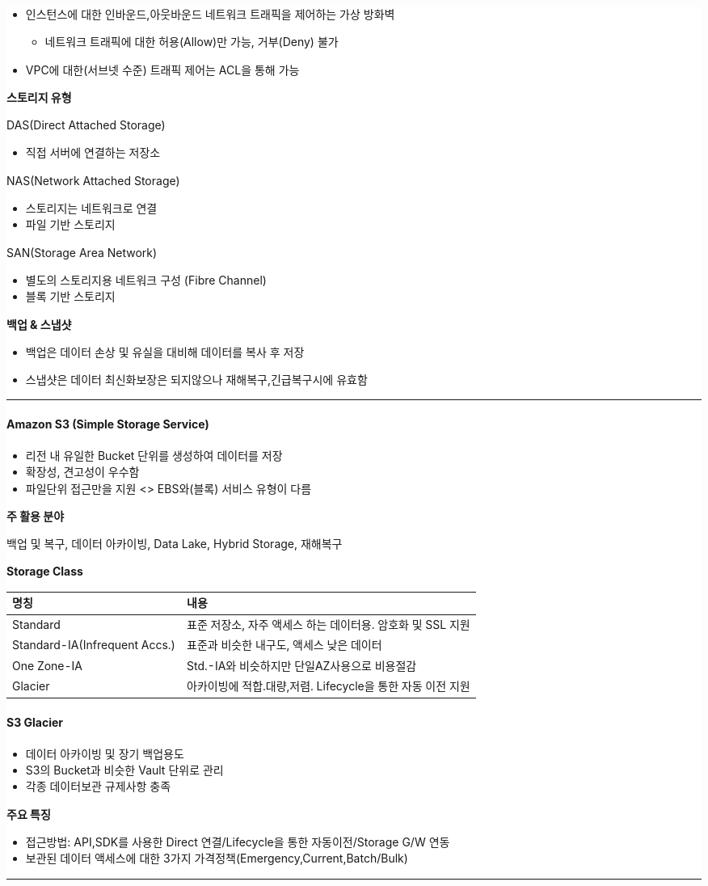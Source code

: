 - 인스턴스에 대한 인바운드,아웃바운드 네트워크 트래픽을 제어하는 가상 방화벽
    - 네트워크 트래픽에 대한 허용(Allow)만 가능, 거부(Deny) 불가

- VPC에 대한(서브넷 수준) 트래픽 제어는 ACL을 통해 가능 

**스토리지 유형**

DAS(Direct Attached Storage)

- 직접 서버에 연결하는 저장소

NAS(Network Attached Storage)

- 스토리지는 네트워크로 연결
- 파일 기반 스토리지

SAN(Storage Area Network)

- 별도의 스토리지용 네트워크 구성 (Fibre Channel)
- 블록 기반 스토리지

**백업 & 스냅샷**

- 백업은 데이터 손상 및 유실을 대비해 데이터를 복사 후 저장

- 스냅샷은 데이터 최신화보장은 되지않으나 재해복구,긴급복구시에 유효함

---

#### Amazon S3 (Simple Storage Service)

- 리전 내 유일한 Bucket 단위를 생성하여 데이터를 저장
- 확장성, 견고성이 우수함
- 파일단위 접근만을 지원 <> EBS와(블록) 서비스 유형이 다름

**주 활용 분야**

백업 및 복구, 데이터 아카이빙, Data Lake, Hybrid Storage, 재해복구

**Storage Class**

|명칭|내용|
|:---|:---|
|Standard|표준 저장소, 자주 액세스 하는 데이터용. 암호화 및 SSL 지원|
|Standard-IA(Infrequent Accs.)|표준과 비슷한 내구도, 액세스 낮은 데이터|
|One Zone-IA|Std.-IA와 비슷하지만 단일AZ사용으로 비용절감|
|Glacier|아카이빙에 적합.대량,저렴. Lifecycle을 통한 자동 이전 지원|

#### S3 Glacier

- 데이터 아카이빙 및 장기 백업용도
- S3의 Bucket과 비슷한 Vault 단위로 관리
- 각종 데이터보관 규제사항 충족

**주요 특징**

- 접근방법: API,SDK를 사용한 Direct 연결/Lifecycle을 통한 자동이전/Storage G/W 연동
- 보관된 데이터 액세스에 대한 3가지 가격정책(Emergency,Current,Batch/Bulk)

---